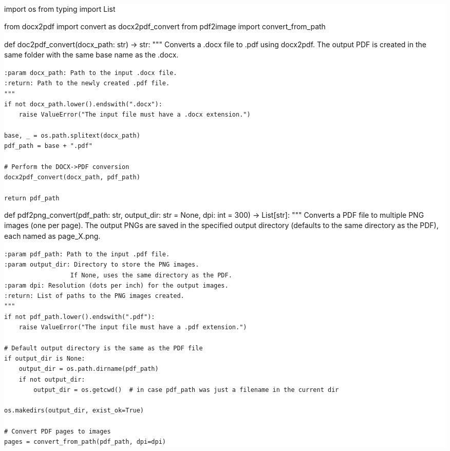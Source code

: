 import os
from typing import List

from docx2pdf import convert as docx2pdf_convert
from pdf2image import convert_from_path


def doc2pdf_convert(docx_path: str) -> str:
    """
    Converts a .docx file to .pdf using docx2pdf.
    The output PDF is created in the same folder with the same base name as the .docx.

    :param docx_path: Path to the input .docx file.
    :return: Path to the newly created .pdf file.
    """
    if not docx_path.lower().endswith(".docx"):
        raise ValueError("The input file must have a .docx extension.")

    base, _ = os.path.splitext(docx_path)
    pdf_path = base + ".pdf"

    # Perform the DOCX->PDF conversion
    docx2pdf_convert(docx_path, pdf_path)

    return pdf_path


def pdf2png_convert(pdf_path: str, output_dir: str = None, dpi: int = 300) -> List[str]:
    """
    Converts a PDF file to multiple PNG images (one per page).
    The output PNGs are saved in the specified output directory (defaults to the same
    directory as the PDF), each named as page_X.png.

    :param pdf_path: Path to the input .pdf file.
    :param output_dir: Directory to store the PNG images.
                      If None, uses the same directory as the PDF.
    :param dpi: Resolution (dots per inch) for the output images.
    :return: List of paths to the PNG images created.
    """
    if not pdf_path.lower().endswith(".pdf"):
        raise ValueError("The input file must have a .pdf extension.")

    # Default output directory is the same as the PDF file
    if output_dir is None:
        output_dir = os.path.dirname(pdf_path)
        if not output_dir:
            output_dir = os.getcwd()  # in case pdf_path was just a filename in the current dir

    os.makedirs(output_dir, exist_ok=True)

    # Convert PDF pages to images
    pages = convert_from_path(pdf_path, dpi=dpi)
